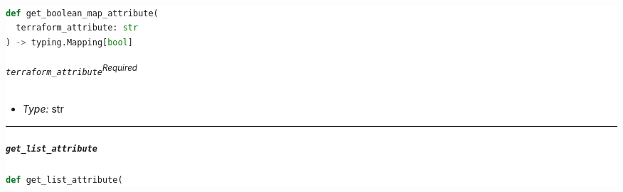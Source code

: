 ```python
def get_boolean_map_attribute(
  terraform_attribute: str
) -> typing.Mapping[bool]
```

###### `terraform_attribute`<sup>Required</sup> <a name="terraform_attribute" id="rhizo-co-terraform-provider-oci.dataOciCloudMigrationsMigrationPlanAvailableShapes.DataOciCloudMigrationsMigrationPlanAvailableShapesAvailableShapesCollectionItemsOutputReference.getBooleanMapAttribute.parameter.terraformAttribute"></a>

- *Type:* str

---

##### `get_list_attribute` <a name="get_list_attribute" id="rhizo-co-terraform-provider-oci.dataOciCloudMigrationsMigrationPlanAvailableShapes.DataOciCloudMigrationsMigrationPlanAvailableShapesAvailableShapesCollectionItemsOutputReference.getListAttribute"></a>

```python
def get_list_attribute(
